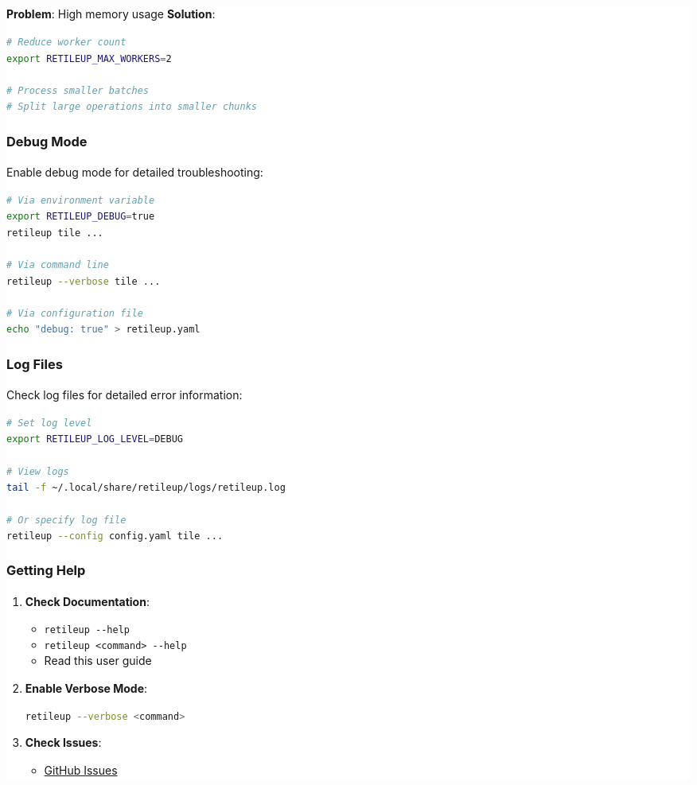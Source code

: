 **Problem**: High memory usage
**Solution**:
```bash
# Reduce worker count
export RETILEUP_MAX_WORKERS=2

# Process smaller batches
# Split large operations into smaller chunks
```

### Debug Mode

Enable debug mode for detailed troubleshooting:

```bash
# Via environment variable
export RETILEUP_DEBUG=true
retileup tile ...

# Via command line
retileup --verbose tile ...

# Via configuration file
echo "debug: true" > retileup.yaml
```

### Log Files

Check log files for detailed error information:

```bash
# Set log level
export RETILEUP_LOG_LEVEL=DEBUG

# View logs
tail -f ~/.local/share/retileup/logs/retileup.log

# Or specify log file
retileup --config config.yaml tile ...
```

### Getting Help

1. **Check Documentation**:
   - `retileup --help`
   - `retileup <command> --help`
   - Read this user guide

2. **Enable Verbose Mode**:
   ```bash
   retileup --verbose <command>
   ```

3. **Check Issues**:
   - [GitHub Issues](https://github.com/yourusername/retileup/issues)
